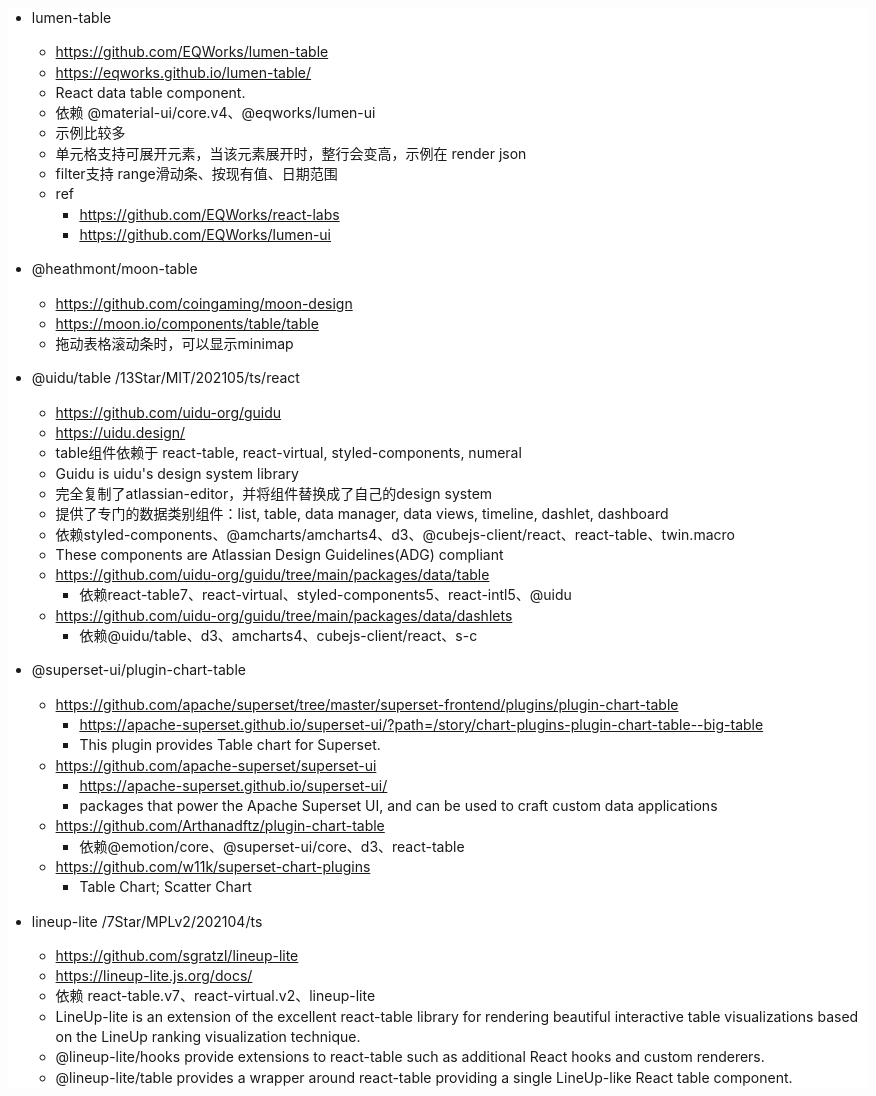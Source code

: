 - lumen-table
  - https://github.com/EQWorks/lumen-table
  - https://eqworks.github.io/lumen-table/
  - React data table component.
  - 依赖 @material-ui/core.v4、@eqworks/lumen-ui
  - 示例比较多
  - 单元格支持可展开元素，当该元素展开时，整行会变高，示例在 render json
  - filter支持 range滑动条、按现有值、日期范围
  - ref
    - https://github.com/EQWorks/react-labs
    - https://github.com/EQWorks/lumen-ui

- @heathmont/moon-table
  - https://github.com/coingaming/moon-design
  - https://moon.io/components/table/table
  - 拖动表格滚动条时，可以显示minimap

- @uidu/table /13Star/MIT/202105/ts/react
  - https://github.com/uidu-org/guidu
  - https://uidu.design/
  - table组件依赖于 react-table, react-virtual, styled-components, numeral
  - Guidu is uidu's design system library
  - 完全复制了atlassian-editor，并将组件替换成了自己的design system
  - 提供了专门的数据类别组件：list, table, data manager, data views, timeline, dashlet, dashboard
  - 依赖styled-components、@amcharts/amcharts4、d3、@cubejs-client/react、react-table、twin.macro
  - These components are Atlassian Design Guidelines(ADG) compliant
  - https://github.com/uidu-org/guidu/tree/main/packages/data/table
    - 依赖react-table7、react-virtual、styled-components5、react-intl5、@uidu
  - https://github.com/uidu-org/guidu/tree/main/packages/data/dashlets
    - 依赖@uidu/table、d3、amcharts4、cubejs-client/react、s-c

- @superset-ui/plugin-chart-table
  - https://github.com/apache/superset/tree/master/superset-frontend/plugins/plugin-chart-table
    - https://apache-superset.github.io/superset-ui/?path=/story/chart-plugins-plugin-chart-table--big-table
    - This plugin provides Table chart for Superset.
  - https://github.com/apache-superset/superset-ui
    - https://apache-superset.github.io/superset-ui/
    - packages that power the Apache Superset UI, and can be used to craft custom data applications
  - https://github.com/Arthanadftz/plugin-chart-table
    - 依赖@emotion/core、@superset-ui/core、d3、react-table
  - https://github.com/w11k/superset-chart-plugins
    - Table Chart; Scatter Chart

- lineup-lite /7Star/MPLv2/202104/ts
  - https://github.com/sgratzl/lineup-lite
  - https://lineup-lite.js.org/docs/
  - 依赖 react-table.v7、react-virtual.v2、lineup-lite
  - LineUp-lite is an extension of the excellent react-table library for rendering beautiful interactive table visualizations based on the LineUp ranking visualization technique.
  - @lineup-lite/hooks provide extensions to react-table such as additional React hooks and custom renderers. 
  - @lineup-lite/table provides a wrapper around react-table providing a single LineUp-like React table component.
